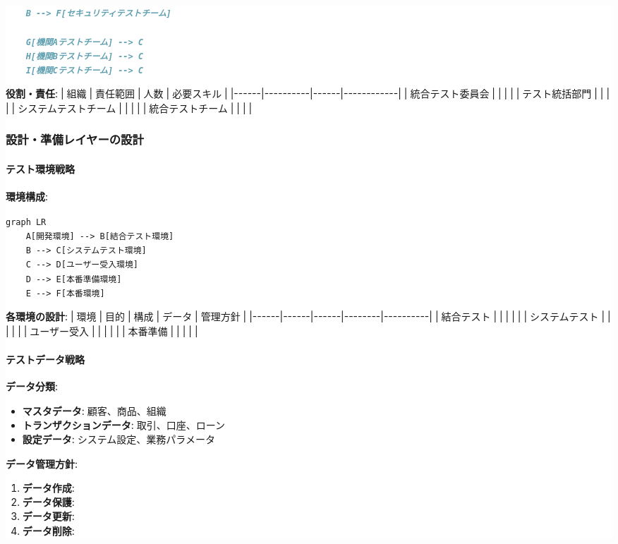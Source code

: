 ```markdown
    B --> F[セキュリティテストチーム]
    
    G[機関Aテストチーム] --> C
    H[機関Bテストチーム] --> C
    I[機関Cテストチーム] --> C
```

**役割・責任**:
| 組織 | 責任範囲 | 人数 | 必要スキル |
|------|----------|------|------------|
| 統合テスト委員会 |  |  |  |
| テスト統括部門 |  |  |  |
| システムテストチーム |  |  |  |
| 統合テストチーム |  |  |  |

### 設計・準備レイヤーの設計

#### テスト環境戦略
**環境構成**:
```mermaid
graph LR
    A[開発環境] --> B[結合テスト環境]
    B --> C[システムテスト環境]
    C --> D[ユーザー受入環境]
    D --> E[本番準備環境]
    E --> F[本番環境]
```

**各環境の設計**:
| 環境 | 目的 | 構成 | データ | 管理方針 |
|------|------|------|--------|----------|
| 結合テスト |  |  |  |  |
| システムテスト |  |  |  |  |
| ユーザー受入 |  |  |  |  |
| 本番準備 |  |  |  |  |

#### テストデータ戦略
**データ分類**:
- **マスタデータ**: 顧客、商品、組織
- **トランザクションデータ**: 取引、口座、ローン
- **設定データ**: システム設定、業務パラメータ

**データ管理方針**:
1. **データ作成**: 
2. **データ保護**: 
3. **データ更新**: 
4. **データ削除**: 
